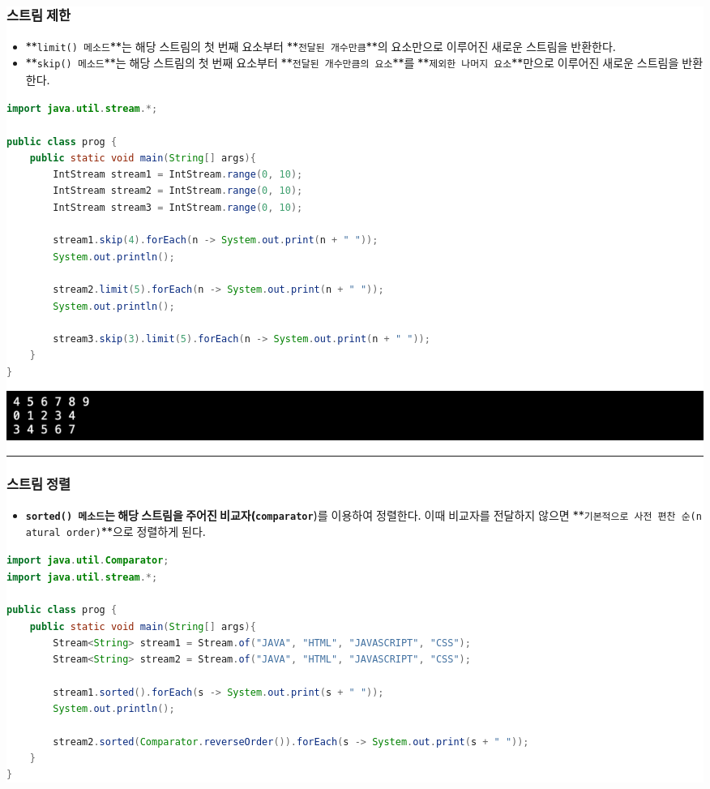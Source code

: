 ### 스트림 제한

- **`limit() 메소드`**는 해당 스트림의 첫 번째 요소부터 **`전달된 개수만큼`**의 요소만으로 이루어진 새로운 스트림을 반환한다.
- **`skip() 메소드`**는 해당 스트림의 첫 번째 요소부터 **`전달된 개수만큼의 요소`**를 **`제외한 나머지 요소`**만으로 이루어진 새로운 스트림을 반환한다.

```java
import java.util.stream.*;

public class prog {
	public static void main(String[] args){
		IntStream stream1 = IntStream.range(0, 10);
		IntStream stream2 = IntStream.range(0, 10);
		IntStream stream3 = IntStream.range(0, 10);
		
		stream1.skip(4).forEach(n -> System.out.print(n + " "));
		System.out.println();
		
		stream2.limit(5).forEach(n -> System.out.print(n + " "));
		System.out.println();
		
		stream3.skip(3).limit(5).forEach(n -> System.out.print(n + " "));
	}
}
```

![이미지](/assets/img/java_basic/JAVA8_%EC%8A%A4%ED%8A%B8%EB%A6%BC(11).png)


---

### 스트림 정렬

- **`sorted() 메소드`**는 해당 스트림을 주어진 비교자(**`comparator`**)를 이용하여 정렬한다. 이때 비교자를 전달하지 않으면 **`기본적으로 사전 편찬 순(natural order)`**으로 정렬하게 된다.

```java
import java.util.Comparator;
import java.util.stream.*;

public class prog {
	public static void main(String[] args){
		Stream<String> stream1 = Stream.of("JAVA", "HTML", "JAVASCRIPT", "CSS");
		Stream<String> stream2 = Stream.of("JAVA", "HTML", "JAVASCRIPT", "CSS");
		
		stream1.sorted().forEach(s -> System.out.print(s + " "));
		System.out.println();
		
		stream2.sorted(Comparator.reverseOrder()).forEach(s -> System.out.print(s + " "));
	}
}
```

